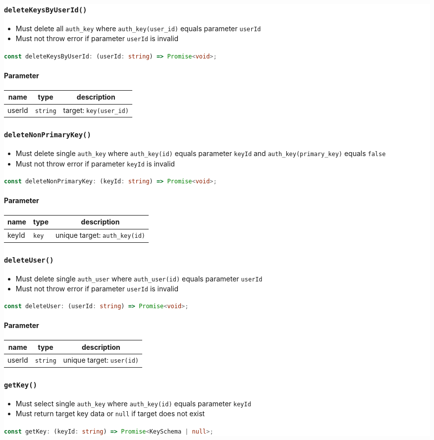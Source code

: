```ts
```

### `deleteKeysByUserId()`

- Must delete all `auth_key` where `auth_key(user_id)` equals parameter `userId`
- Must not throw error if parameter `userId` is invalid

```ts
const deleteKeysByUserId: (userId: string) => Promise<void>;
```

#### Parameter

| name   | type     | description            |
| ------ | -------- | ---------------------- |
| userId | `string` | target: `key(user_id)` |

### `deleteNonPrimaryKey()`

- Must delete single `auth_key` where `auth_key(id)` equals parameter `keyId` and `auth_key(primary_key)` equals `false`
- Must not throw error if parameter `keyId` is invalid

```ts
const deleteNonPrimaryKey: (keyId: string) => Promise<void>;
```

#### Parameter

| name  | type  | description                   |
| ----- | ----- | ----------------------------- |
| keyId | `key` | unique target: `auth_key(id)` |

### `deleteUser()`

- Must delete single `auth_user` where `auth_user(id)` equals parameter `userId`
- Must not throw error if parameter `userId` is invalid

```ts
const deleteUser: (userId: string) => Promise<void>;
```

#### Parameter

| name   | type     | description               |
| ------ | -------- | ------------------------- |
| userId | `string` | unique target: `user(id)` |

### `getKey()`

- Must select single `auth_key` where `auth_key(id)` equals parameter `keyId`
- Must return target key data or `null` if target does not exist

```ts
const getKey: (keyId: string) => Promise<KeySchema | null>;
```
